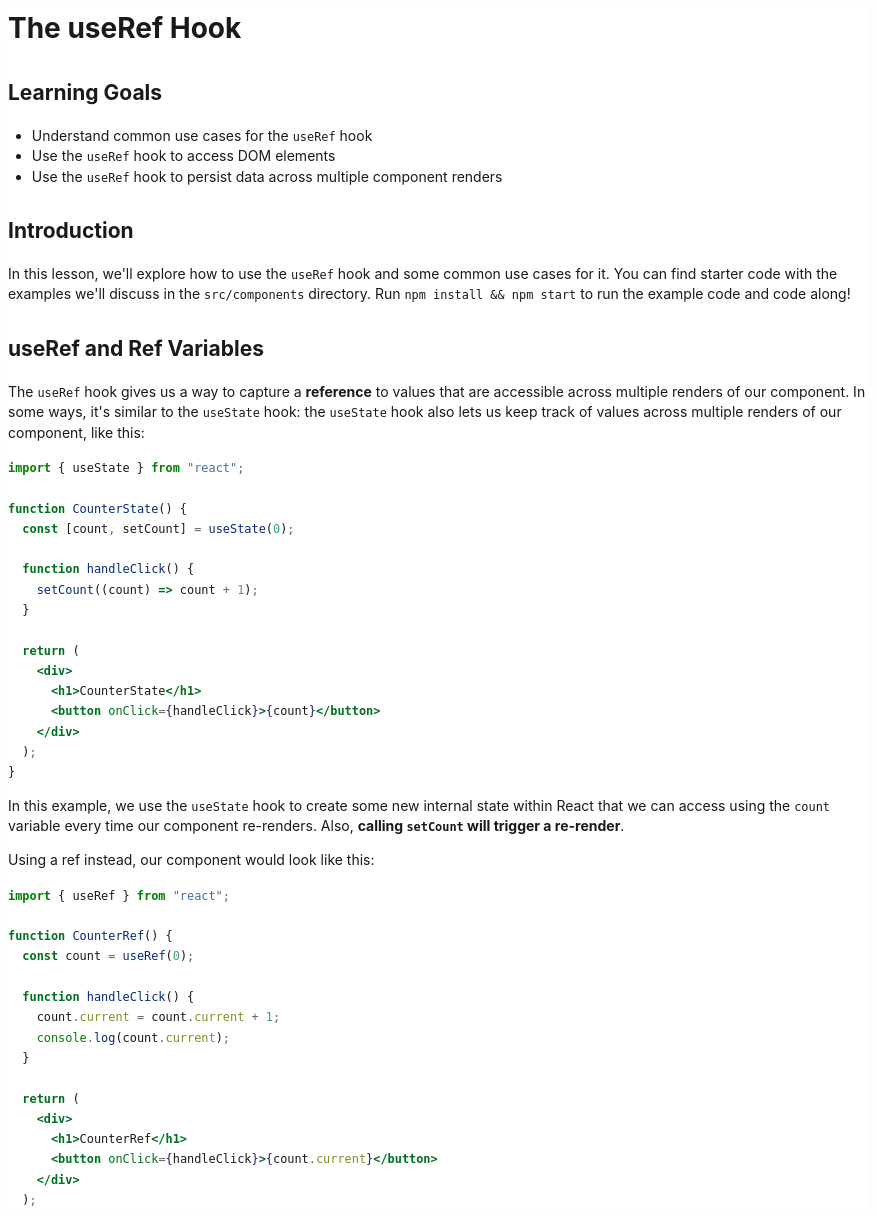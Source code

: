 # The useRef Hook

## Learning Goals

- Understand common use cases for the `useRef` hook
- Use the `useRef` hook to access DOM elements
- Use the `useRef` hook to persist data across multiple component renders

## Introduction

In this lesson, we'll explore how to use the `useRef` hook and some common use
cases for it. You can find starter code with the examples we'll discuss in the
`src/components` directory. Run `npm install && npm start` to run the example
code and code along!

## useRef and Ref Variables

The `useRef` hook gives us a way to capture a **reference** to values that are
accessible across multiple renders of our component. In some ways, it's similar
to the `useState` hook: the `useState` hook also lets us keep track of values
across multiple renders of our component, like this:

```jsx
import { useState } from "react";

function CounterState() {
  const [count, setCount] = useState(0);

  function handleClick() {
    setCount((count) => count + 1);
  }

  return (
    <div>
      <h1>CounterState</h1>
      <button onClick={handleClick}>{count}</button>
    </div>
  );
}
```

In this example, we use the `useState` hook to create some new internal state
within React that we can access using the `count` variable every time our
component re-renders. Also, **calling `setCount` will trigger a re-render**.

Using a ref instead, our component would look like this:

```jsx
import { useRef } from "react";

function CounterRef() {
  const count = useRef(0);

  function handleClick() {
    count.current = count.current + 1;
    console.log(count.current);
  }

  return (
    <div>
      <h1>CounterRef</h1>
      <button onClick={handleClick}>{count.current}</button>
    </div>
  );
```
